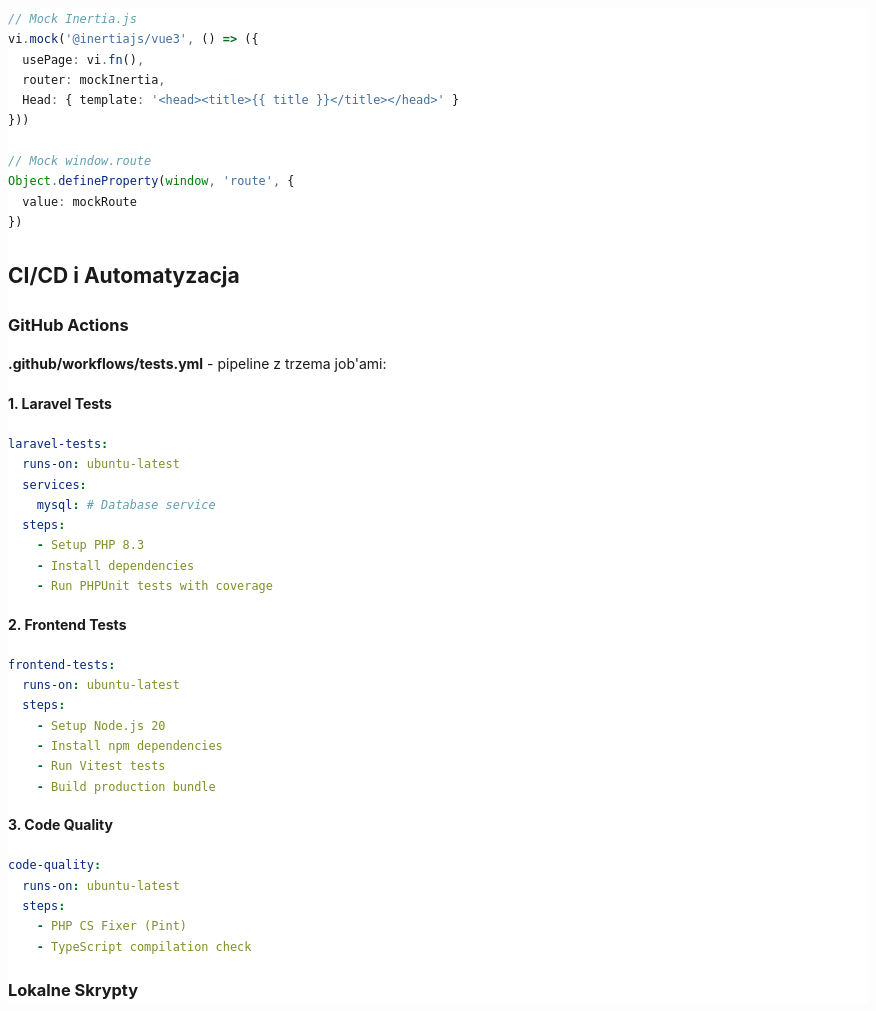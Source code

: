 ```typescript
// Mock Inertia.js
vi.mock('@inertiajs/vue3', () => ({
  usePage: vi.fn(),
  router: mockInertia,
  Head: { template: '<head><title>{{ title }}</title></head>' }
}))

// Mock window.route
Object.defineProperty(window, 'route', {
  value: mockRoute
})
```

## CI/CD i Automatyzacja

### GitHub Actions

**.github/workflows/tests.yml** - pipeline z trzema job'ami:

#### 1. Laravel Tests
```yaml
laravel-tests:
  runs-on: ubuntu-latest
  services:
    mysql: # Database service
  steps:
    - Setup PHP 8.3
    - Install dependencies
    - Run PHPUnit tests with coverage
```

#### 2. Frontend Tests  
```yaml
frontend-tests:
  runs-on: ubuntu-latest
  steps:
    - Setup Node.js 20
    - Install npm dependencies  
    - Run Vitest tests
    - Build production bundle
```

#### 3. Code Quality
```yaml
code-quality:
  runs-on: ubuntu-latest
  steps:
    - PHP CS Fixer (Pint)
    - TypeScript compilation check
```

### Lokalne Skrypty
